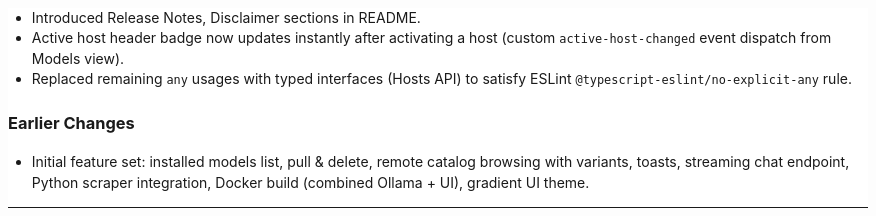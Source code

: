 - Introduced Release Notes, Disclaimer sections in README.
- Active host header badge now updates instantly after activating a host (custom `active-host-changed` event dispatch from Models view).
- Replaced remaining `any` usages with typed interfaces (Hosts API) to satisfy ESLint `@typescript-eslint/no-explicit-any` rule.

### Earlier Changes
- Initial feature set: installed models list, pull & delete, remote catalog browsing with variants, toasts, streaming chat endpoint, Python scraper integration, Docker build (combined Ollama + UI), gradient UI theme.

---





